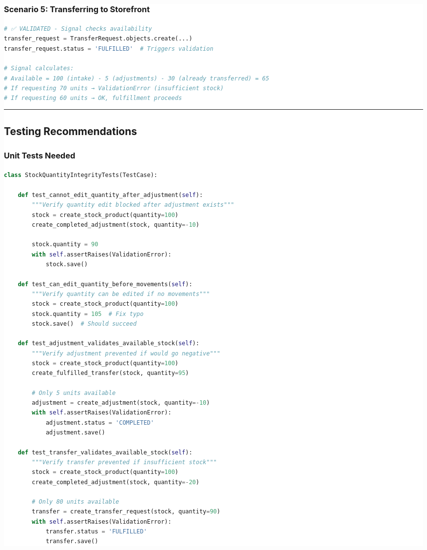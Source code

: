 ### Scenario 5: Transferring to Storefront

```python
# ✅ VALIDATED - Signal checks availability
transfer_request = TransferRequest.objects.create(...)
transfer_request.status = 'FULFILLED'  # Triggers validation

# Signal calculates:
# Available = 100 (intake) - 5 (adjustments) - 30 (already transferred) = 65
# If requesting 70 units → ValidationError (insufficient stock)
# If requesting 60 units → OK, fulfillment proceeds
```

---

## Testing Recommendations

### Unit Tests Needed

```python
class StockQuantityIntegrityTests(TestCase):
    
    def test_cannot_edit_quantity_after_adjustment(self):
        """Verify quantity edit blocked after adjustment exists"""
        stock = create_stock_product(quantity=100)
        create_completed_adjustment(stock, quantity=-10)
        
        stock.quantity = 90
        with self.assertRaises(ValidationError):
            stock.save()
    
    def test_can_edit_quantity_before_movements(self):
        """Verify quantity can be edited if no movements"""
        stock = create_stock_product(quantity=100)
        stock.quantity = 105  # Fix typo
        stock.save()  # Should succeed
        
    def test_adjustment_validates_available_stock(self):
        """Verify adjustment prevented if would go negative"""
        stock = create_stock_product(quantity=100)
        create_fulfilled_transfer(stock, quantity=95)
        
        # Only 5 units available
        adjustment = create_adjustment(stock, quantity=-10)
        with self.assertRaises(ValidationError):
            adjustment.status = 'COMPLETED'
            adjustment.save()
    
    def test_transfer_validates_available_stock(self):
        """Verify transfer prevented if insufficient stock"""
        stock = create_stock_product(quantity=100)
        create_completed_adjustment(stock, quantity=-20)
        
        # Only 80 units available
        transfer = create_transfer_request(stock, quantity=90)
        with self.assertRaises(ValidationError):
            transfer.status = 'FULFILLED'
            transfer.save()
```
